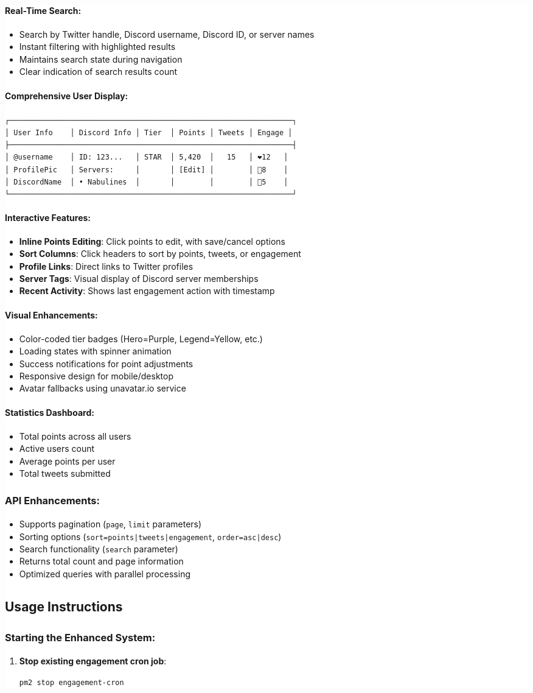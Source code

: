 #### Real-Time Search:
- Search by Twitter handle, Discord username, Discord ID, or server names
- Instant filtering with highlighted results
- Maintains search state during navigation
- Clear indication of search results count

#### Comprehensive User Display:
```
┌─────────────────────────────────────────────────────────────────┐
│ User Info    │ Discord Info │ Tier  │ Points │ Tweets │ Engage │
├─────────────────────────────────────────────────────────────────┤
│ @username    │ ID: 123...   │ STAR  │ 5,420  │   15   │ ❤️12   │
│ ProfilePic   │ Servers:     │       │ [Edit] │        │ 🔁8    │
│ DiscordName  │ • Nabulines  │       │        │        │ 💬5    │
└─────────────────────────────────────────────────────────────────┘
```

#### Interactive Features:
- **Inline Points Editing**: Click points to edit, with save/cancel options
- **Sort Columns**: Click headers to sort by points, tweets, or engagement
- **Profile Links**: Direct links to Twitter profiles
- **Server Tags**: Visual display of Discord server memberships
- **Recent Activity**: Shows last engagement action with timestamp

#### Visual Enhancements:
- Color-coded tier badges (Hero=Purple, Legend=Yellow, etc.)
- Loading states with spinner animation
- Success notifications for point adjustments
- Responsive design for mobile/desktop
- Avatar fallbacks using unavatar.io service

#### Statistics Dashboard:
- Total points across all users
- Active users count
- Average points per user
- Total tweets submitted

### API Enhancements:
- Supports pagination (`page`, `limit` parameters)
- Sorting options (`sort=points|tweets|engagement`, `order=asc|desc`)
- Search functionality (`search` parameter)
- Returns total count and page information
- Optimized queries with parallel processing

## Usage Instructions

### Starting the Enhanced System:

1. **Stop existing engagement cron job**:
   ```bash
   pm2 stop engagement-cron
   ```
